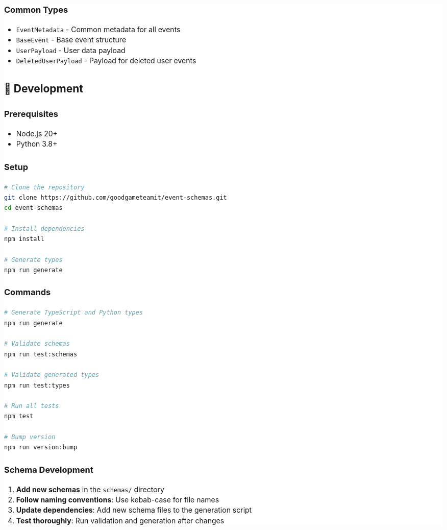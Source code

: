 ### Common Types

- `EventMetadata` - Common metadata for all events
- `BaseEvent` - Base event structure
- `UserPayload` - User data payload
- `DeletedUserPayload` - Payload for deleted user events

## 🔧 Development

### Prerequisites

- Node.js 20+
- Python 3.8+

### Setup

```bash
# Clone the repository
git clone https://github.com/goodgameteamit/event-schemas.git
cd event-schemas

# Install dependencies
npm install

# Generate types
npm run generate
```

### Commands

```bash
# Generate TypeScript and Python types
npm run generate

# Validate schemas
npm run test:schemas

# Validate generated types
npm run test:types

# Run all tests
npm test

# Bump version
npm run version:bump
```

### Schema Development

1. **Add new schemas** in the `schemas/` directory
2. **Follow naming conventions**: Use kebab-case for file names
3. **Update dependencies**: Add new schema files to the generation script
4. **Test thoroughly**: Run validation and generation after changes
